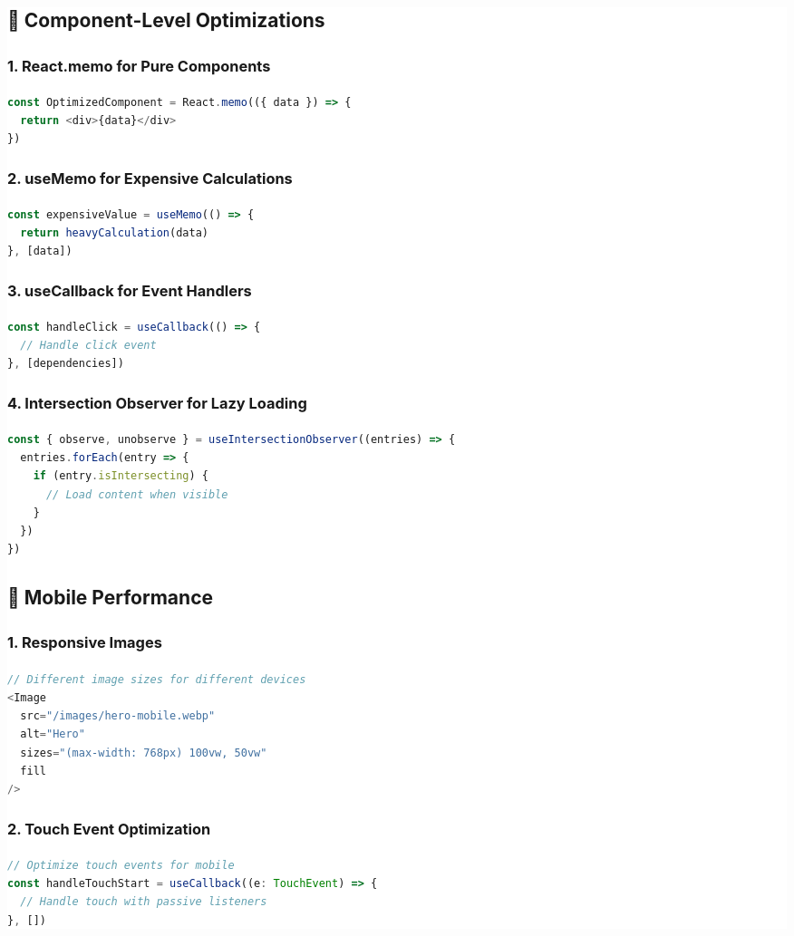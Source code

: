 ## 🎯 Component-Level Optimizations

### 1. React.memo for Pure Components
```typescript
const OptimizedComponent = React.memo(({ data }) => {
  return <div>{data}</div>
})
```

### 2. useMemo for Expensive Calculations
```typescript
const expensiveValue = useMemo(() => {
  return heavyCalculation(data)
}, [data])
```

### 3. useCallback for Event Handlers
```typescript
const handleClick = useCallback(() => {
  // Handle click event
}, [dependencies])
```

### 4. Intersection Observer for Lazy Loading
```typescript
const { observe, unobserve } = useIntersectionObserver((entries) => {
  entries.forEach(entry => {
    if (entry.isIntersecting) {
      // Load content when visible
    }
  })
})
```

## 📱 Mobile Performance

### 1. Responsive Images
```typescript
// Different image sizes for different devices
<Image
  src="/images/hero-mobile.webp"
  alt="Hero"
  sizes="(max-width: 768px) 100vw, 50vw"
  fill
/>
```

### 2. Touch Event Optimization
```typescript
// Optimize touch events for mobile
const handleTouchStart = useCallback((e: TouchEvent) => {
  // Handle touch with passive listeners
}, [])
```
